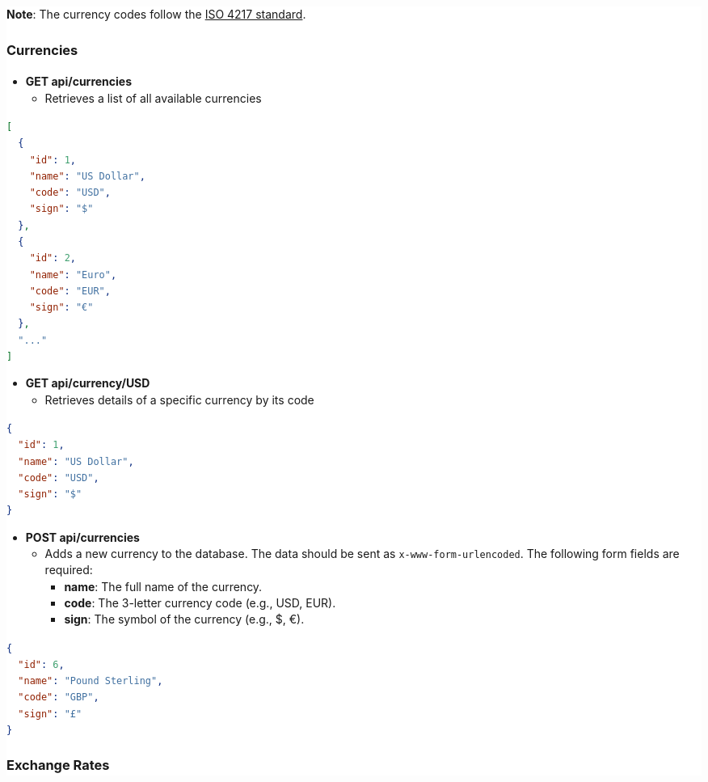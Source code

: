 **Note**: The currency codes follow the [ISO 4217 standard](https://www.iban.com/currency-codes).

### Currencies

- **GET api/currencies**
    - Retrieves a list of all available currencies

```json
[
  {
    "id": 1,
    "name": "US Dollar",
    "code": "USD",
    "sign": "$"
  },
  {
    "id": 2,
    "name": "Euro",
    "code": "EUR",
    "sign": "€"
  },
  "..."
]
```

- **GET api/currency/USD**
    - Retrieves details of a specific currency by its code

```json
{
  "id": 1,
  "name": "US Dollar",
  "code": "USD",
  "sign": "$"
}
```

- **POST api/currencies**
    - Adds a new currency to the database. The data should be sent as `x-www-form-urlencoded`. The following form fields
      are required:
        - **name**: The full name of the currency.
        - **code**: The 3-letter currency code (e.g., USD, EUR).
        - **sign**: The symbol of the currency (e.g., $, €).

```json
{
  "id": 6,
  "name": "Pound Sterling",
  "code": "GBP",
  "sign": "£"
}
```

### Exchange Rates

